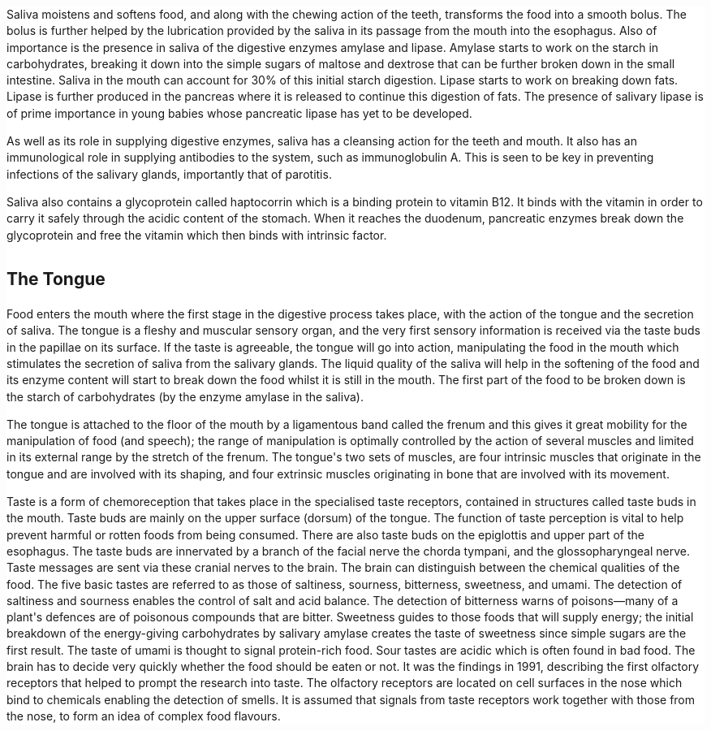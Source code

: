 Saliva moistens and softens food, and along with the chewing action of the teeth, transforms the food into a smooth bolus. The bolus is further helped by the lubrication provided by the saliva in its passage from the mouth into the esophagus. Also of importance is the presence in saliva of the digestive enzymes amylase and lipase. Amylase starts to work on the starch in carbohydrates, breaking it down into the simple sugars of maltose and dextrose that can be further broken down in the small intestine. Saliva in the mouth can account for 30% of this initial starch digestion. Lipase starts to work on breaking down fats. Lipase is further produced in the pancreas where it is released to continue this digestion of fats. The presence of salivary lipase is of prime importance in young babies whose pancreatic lipase has yet to be developed.

As well as its role in supplying digestive enzymes, saliva has a cleansing action for the teeth and mouth. It also has an immunological role in supplying antibodies to the system, such as immunoglobulin A. This is seen to be key in preventing infections of the salivary glands, importantly that of parotitis.

Saliva also contains a glycoprotein called haptocorrin which is a binding protein to vitamin B12. It binds with the vitamin in order to carry it safely through the acidic content of the stomach. When it reaches the duodenum, pancreatic enzymes break down the glycoprotein and free the vitamin which then binds with intrinsic factor.

## The Tongue

Food enters the mouth where the first stage in the digestive process takes place, with the action of the tongue and the secretion of saliva. The tongue is a fleshy and muscular sensory organ, and the very first sensory information is received via the taste buds in the papillae on its surface. If the taste is agreeable, the tongue will go into action, manipulating the food in the mouth which stimulates the secretion of saliva from the salivary glands. The liquid quality of the saliva will help in the softening of the food and its enzyme content will start to break down the food whilst it is still in the mouth. The first part of the food to be broken down is the starch of carbohydrates (by the enzyme amylase in the saliva).

The tongue is attached to the floor of the mouth by a ligamentous band called the frenum and this gives it great mobility for the manipulation of food (and speech); the range of manipulation is optimally controlled by the action of several muscles and limited in its external range by the stretch of the frenum. The tongue's two sets of muscles, are four intrinsic muscles that originate in the tongue and are involved with its shaping, and four extrinsic muscles originating in bone that are involved with its movement.

Taste is a form of chemoreception that takes place in the specialised taste receptors, contained in structures called taste buds in the mouth. Taste buds are mainly on the upper surface (dorsum) of the tongue. The function of taste perception is vital to help prevent harmful or rotten foods from being consumed. There are also taste buds on the epiglottis and upper part of the esophagus. The taste buds are innervated by a branch of the facial nerve the chorda tympani, and the glossopharyngeal nerve. Taste messages are sent via these cranial nerves to the brain. The brain can distinguish between the chemical qualities of the food. The five basic tastes are referred to as those of saltiness, sourness, bitterness, sweetness, and umami. The detection of saltiness and sourness enables the control of salt and acid balance. The detection of bitterness warns of poisons—many of a plant's defences are of poisonous compounds that are bitter. Sweetness guides to those foods that will supply energy; the initial breakdown of the energy-giving carbohydrates by salivary amylase creates the taste of sweetness since simple sugars are the first result. The taste of umami is thought to signal protein-rich food. Sour tastes are acidic which is often found in bad food. The brain has to decide very quickly whether the food should be eaten or not. It was the findings in 1991, describing the first olfactory receptors that helped to prompt the research into taste. The olfactory receptors are located on cell surfaces in the nose which bind to chemicals enabling the detection of smells. It is assumed that signals from taste receptors work together with those from the nose, to form an idea of complex food flavours.
